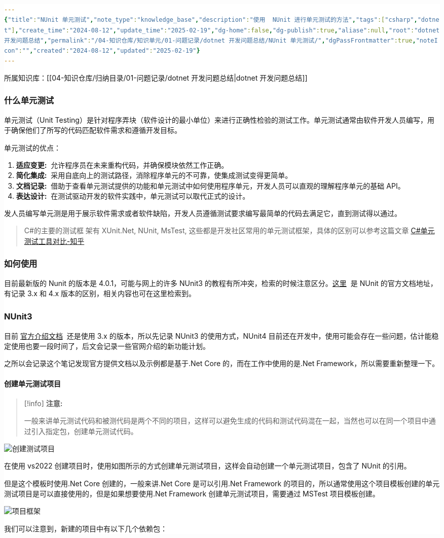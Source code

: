 ```yaml
---
{"title":"NUnit 单元测试","note_type":"knowledge_base","description":"使用  NUnit 进行单元测试的方法","tags":["csharp","dotnet"],"create_time":"2024-08-12","update_time":"2025-02-19","dg-home":false,"dg-publish":true,"aliase":null,"root":"dotnet 开发问题总结","permalink":"/04-知识仓库/知识单元/01-问题记录/dotnet 开发问题总结/NUnit 单元测试/","dgPassFrontmatter":true,"noteIcon":"","created":"2024-08-12","updated":"2025-02-19"}
---
```



所属知识库：[[04-知识仓库/归纳目录/01-问题记录/dotnet 开发问题总结\|dotnet 开发问题总结]]

### 什么单元测试

单元测试（Unit Testing）是针对程序弄块（软件设计的最小单位）来进行正确性检验的测试工作。单元测试通常由软件开发人员编写，用于确保他们了所写的代码匹配软件需求和遵循开发目标。

单元测试的优点：

1. **适应变更:**  允许程序员在未来重构代码，并确保模块依然工作正确。
2. **简化集成:**  采用自底向上的测试路径，消除程序单元的不可靠，使集成测试变得更简单。
3. **文档记录:**  借助于查看单元测试提供的功能和单元测试中如何使用程序单元，开发人员可以直观的理解程序单元的基础 API。
4. **表达设计:**  在测试驱动开发的软件实践中，单元测试可以取代正式的设计。

发人员编写单元测是用于展示软件需求或者软件缺陷，开发人员遵循测试要求编写最简单的代码去满足它，直到测试得以通过。

> C#的主要的测试框 架有 XUnit.Net, NUnit, MsTest, 这些都是开发社区常用的单元测试框架，具体的区别可以参考这篇文章 [C#单元测试工具对比-知乎](https://zhuanlan.zhihu.com/p/338782250)

### 如何使用

目前最新版的 Nunit 的版本是 4.0.1，可能与网上的许多 NUnit3 的教程有所冲突，检索的时候注意区分。[这里](https://docs.nunit.org/articles/nunit/release-notes/Nunit4.0-MigrationGuide.html)  是 NUnit 的官方文档地址，有记录 3.x 和 4.x 版本的区别，相关内容也可在这里检索到。

### NUnit3

目前 [官方介绍文档](https://docs.nunit.org/articles/nunit/getting-started/installation.html)  还是使用 3.x 的版本，所以先记录 NUnit3 的使用方式，NUnit4 目前还在开发中，使用可能会存在一些问题，估计能稳定使用也要一段时间了，后文会记录一些官网介绍的新功能计划。

之所以会记录这个笔记发现官方提供文档以及示例都是基于.Net Core 的，而在工作中使用的是.Net Framework，所以需要重新整理一下。

#### 创建单元测试项目

> [!info] **注意:**
>
> 一般来讲单元测试代码和被测代码是两个不同的项目，这样可以避免生成的代码和测试代码混在一起，当然也可以在同一个项目中通过引入指定包，创建单元测试代码。

![创建测试项目](https://cdn.jsdelivr.net/gh/Ailurus-2233/PicGo-ImageRepo@main/da-pc2024-01-29/202401291344748-e1442af5db1ac131.png)

在使用 vs2022 创建项目时，使用如图所示的方式创建单元测试项目，这样会自动创建一个单元测试项目，包含了 NUnit 的引用。

但是这个模板时使用.Net Core 创建的，一般来讲.Net Core 是可以引用.Net Framework 的项目的，所以通常使用这个项目模板创建的单元测试项目是可以直接使用的，但是如果想要使用.Net Framework 创建单元测试项目，需要通过 MSTest 项目模板创建。

![项目框架](https://cdn.jsdelivr.net/gh/Ailurus-2233/PicGo-ImageRepo@main/da-pc2024-01-29/202401291346614-68e4f555fd91fca3.png)

我们可以注意到，新建的项目中有以下几个依赖包：
